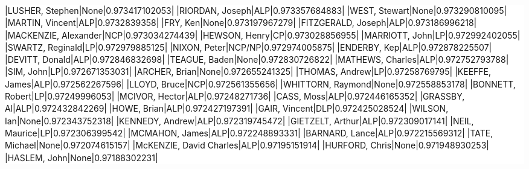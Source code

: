 |LUSHER, Stephen|None|0.973417102053|
|RIORDAN, Joseph|ALP|0.973357684883|
|WEST, Stewart|None|0.973290810095|
|MARTIN, Vincent|ALP|0.9732839358|
|FRY, Ken|None|0.973197967279|
|FITZGERALD, Joseph|ALP|0.973186996218|
|MACKENZIE, Alexander|NCP|0.973034274439|
|HEWSON, Henry|CP|0.973028856955|
|MARRIOTT, John|LP|0.972992402055|
|SWARTZ, Reginald|LP|0.972979885125|
|NIXON, Peter|NCP/NP|0.972974005875|
|ENDERBY, Kep|ALP|0.972878225507|
|DEVITT, Donald|ALP|0.972846832698|
|TEAGUE, Baden|None|0.972830726822|
|MATHEWS, Charles|ALP|0.972752793788|
|SIM, John|LP|0.972671353031|
|ARCHER, Brian|None|0.972655241325|
|THOMAS, Andrew|LP|0.97258769795|
|KEEFFE, James|ALP|0.972562267596|
|LLOYD, Bruce|NCP|0.972561355656|
|WHITTORN, Raymond|None|0.972558853178|
|BONNETT, Robert|LP|0.97249996053|
|MCIVOR, Hector|ALP|0.97248271736|
|CASS, Moss|ALP|0.972446165352|
|GRASSBY, Al|ALP|0.972432842269|
|HOWE, Brian|ALP|0.972427197391|
|GAIR, Vincent|DLP|0.972425028524|
|WILSON, Ian|None|0.972343752318|
|KENNEDY, Andrew|ALP|0.972319745472|
|GIETZELT, Arthur|ALP|0.972309017141|
|NEIL, Maurice|LP|0.972306399542|
|MCMAHON, James|ALP|0.972248893331|
|BARNARD, Lance|ALP|0.972215569312|
|TATE, Michael|None|0.972074615157|
|McKENZIE, David Charles|ALP|0.97195151914|
|HURFORD, Chris|None|0.971948930253|
|HASLEM, John|None|0.97188302231|